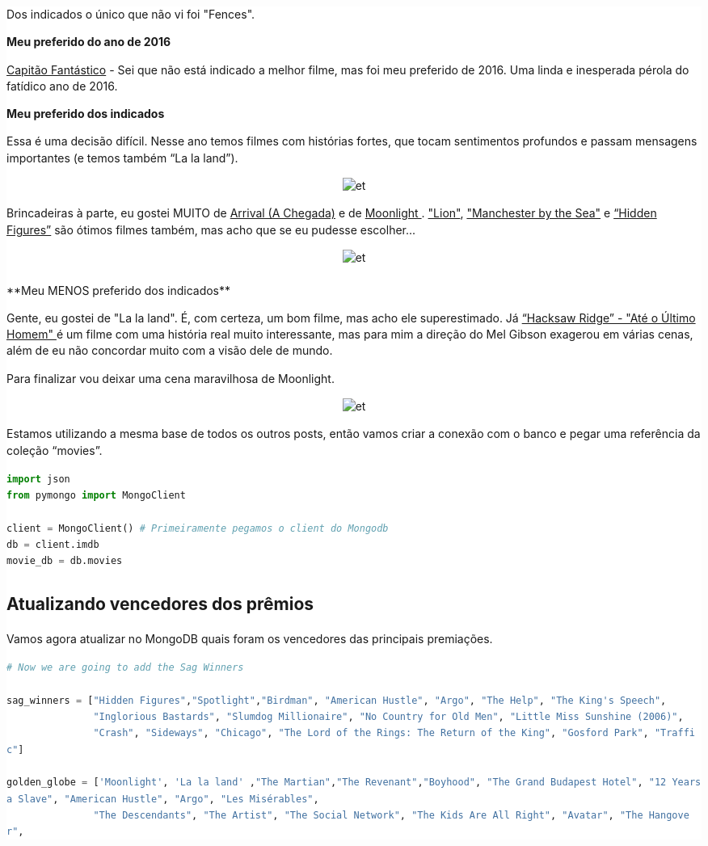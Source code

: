 Dos indicados o único que não vi foi "Fences".

**Meu preferido do ano de 2016**

<a href="https://www.rottentomatoes.com/m/captain_fantastic/" target="_blank"> Capitão Fantástico</a> -  Sei que não está indicado a melhor filme, mas foi meu preferido de 2016. Uma linda e inesperada pérola do fatídico ano de 2016.

**Meu preferido dos indicados**

Essa é uma decisão difícil. Nesse ano temos filmes com histórias fortes, que tocam sentimentos profundos e passam mensagens importantes (e temos também “La la land”).

<div style="text-align: center;"> <img src="https://media.giphy.com/media/n6KHppJdQNsbe/giphy.gif" alt="et" style="width: 400px;"/> </div>

Brincadeiras à parte, eu gostei MUITO de <a href="https://www.rottentomatoes.com/m/arrival_2016" target="_blank"> Arrival (A Chegada)</a> e de <a href="https://www.rottentomatoes.com/m/moonlight_2016" target="_blank"> Moonlight </a>. <a href="https://www.rottentomatoes.com/m/lion_2016" target="_blank">"Lion"</a>, <a href="https://www.rottentomatoes.com/m/manchester_by_the_sea" target="_blank">"Manchester by the Sea"</a>  e <a href="https://www.rottentomatoes.com/m/hidden_figures" target="_blank">“Hidden Figures”</a> são ótimos filmes também, mas acho que se eu pudesse escolher...

<div style="text-align: center;"> <img src="https://media.giphy.com/media/3oriOeYGl5MKFtb2FO/giphy.gif" alt="et" style="width: 400px;"/> </div>


</br>
**Meu MENOS preferido dos indicados**

Gente, eu gostei de "La la land". É, com certeza, um bom filme, mas acho ele superestimado. Já  <a href="https://www.rottentomatoes.com/m/hacksaw_ridge" target="_blank"> “Hacksaw Ridge” - "Até o Último Homem" </a> é um filme com uma história real muito interessante, mas para mim a direção do Mel Gibson exagerou em várias cenas, além de eu não concordar muito com a visão dele de mundo.


Para finalizar vou deixar uma cena maravilhosa de Moonlight.

<div style="text-align: center;"> <img src="https://3.bp.blogspot.com/-BLUHmcV1bgE/WIb3iT3mIsI/AAAAAAAABjA/nviShMS3jgQOJz0Q7XpdD7aQ6-MyKDEsgCLcB/s640/giphy.gif" alt="et" style="width: 400px;"/> </div>


Estamos utilizando a mesma base de todos os outros posts, então vamos criar a conexão com o banco e pegar uma referência da coleção “movies”.


```python
import json
from pymongo import MongoClient

client = MongoClient() # Primeiramente pegamos o client do Mongodb
db = client.imdb 
movie_db = db.movies
```

## Atualizando vencedores dos prêmios

Vamos agora atualizar no MongoDB quais foram os vencedores das principais premiações.


```python
# Now we are going to add the Sag Winners

sag_winners = ["Hidden Figures","Spotlight","Birdman", "American Hustle", "Argo", "The Help", "The King's Speech", 
               "Inglorious Bastards", "Slumdog Millionaire", "No Country for Old Men", "Little Miss Sunshine (2006)",
               "Crash", "Sideways", "Chicago", "The Lord of the Rings: The Return of the King", "Gosford Park", "Traffic"]

golden_globe = ['Moonlight', 'La la land' ,"The Martian","The Revenant","Boyhood", "The Grand Budapest Hotel", "12 Years a Slave", "American Hustle", "Argo", "Les Misérables", 
               "The Descendants", "The Artist", "The Social Network", "The Kids Are All Right", "Avatar", "The Hangover", 
```